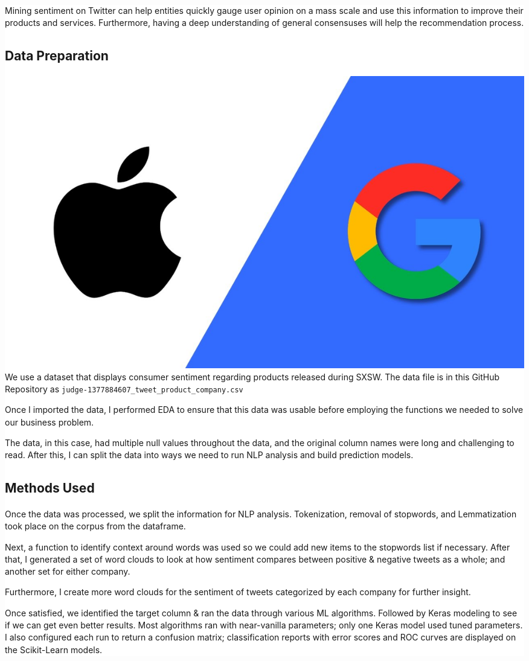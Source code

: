 Mining sentiment on Twitter can help entities quickly gauge user opinion on a mass scale and use this information to improve their products and services. Furthermore, having a deep understanding of general consensuses will help the recommendation process.
## Data Preparation
![Linear SVC](./images/Apple_vs_Google.jpeg)
We use a dataset that displays consumer sentiment regarding products released during SXSW.
The data file is in this GitHub Repository as `judge-1377884607_tweet_product_company.csv`

Once I imported the data, I performed EDA to ensure that this data was usable before employing the functions we needed to solve our business problem.

The data, in this case, had multiple null values throughout the data, and the original column names were long and challenging to read.
After this, I can split the data into ways we need to run NLP analysis and build prediction models.
## Methods Used
Once the data was processed, we split the information for NLP analysis. Tokenization, removal of stopwords, and Lemmatization took place on the corpus from the dataframe.

Next, a function to identify context around words was used so we could add new items to the stopwords list if necessary. After that, I  generated a set of word clouds to look at how sentiment compares between positive & negative tweets as a whole; and another set for either company. 

Furthermore, I create more word clouds for the sentiment of tweets categorized by each company for further insight.

Once satisfied, we identified the target column & ran the data through various ML algorithms. Followed by Keras modeling to see if we can get even better results.
Most algorithms ran with near-vanilla parameters; only one Keras model used tuned parameters.
I also configured each run to return a confusion matrix; classification reports with error scores and ROC curves are displayed on the Scikit-Learn models.
